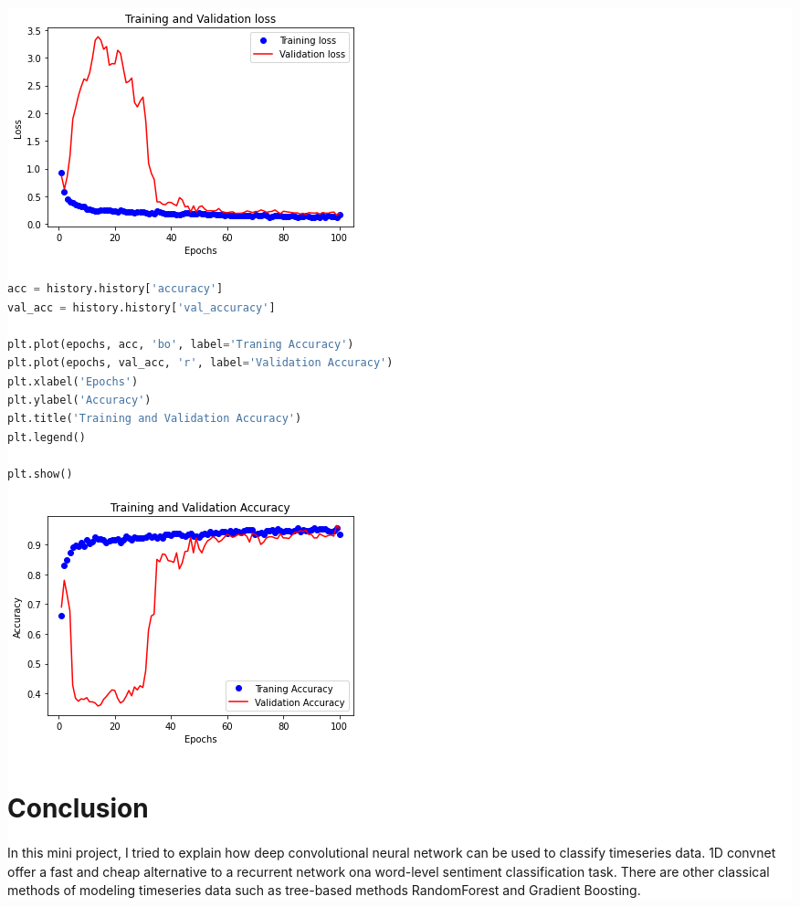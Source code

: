 
![png](output_20_0.png)



```python
acc = history.history['accuracy']
val_acc = history.history['val_accuracy']

plt.plot(epochs, acc, 'bo', label='Traning Accuracy')
plt.plot(epochs, val_acc, 'r', label='Validation Accuracy')
plt.xlabel('Epochs')
plt.ylabel('Accuracy')
plt.title('Training and Validation Accuracy')
plt.legend()

plt.show()
```


![png](output_21_0.png)


# Conclusion
In this mini project, I tried to explain how deep convolutional neural network can be used to classify timeseries data. 1D convnet offer a fast and cheap alternative to a recurrent network ona word-level sentiment classification task. There are other classical methods of modeling timeseries data such as tree-based methods RandomForest and Gradient Boosting.


```python

```
